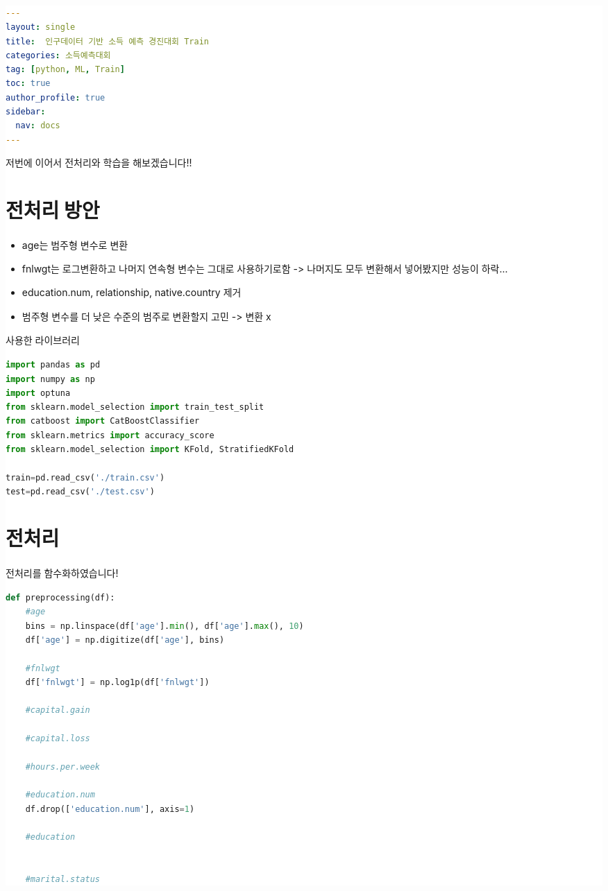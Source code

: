 ```yaml
---
layout: single
title:  인구데이터 기반 소득 예측 경진대회 Train
categories: 소득예측대회
tag: [python, ML, Train]
toc: true
author_profile: true
sidebar:
  nav: docs
---
```

저번에 이어서 전처리와 학습을 해보겠습니다!!

# 전처리 방안

- age는 범주형 변수로 변환

- fnlwgt는 로그변환하고 나머지 연속형 변수는 그대로 사용하기로함 -> 나머지도 모두 변환해서 넣어봤지만 성능이 하락...

- education.num, relationship, native.country 제거

- 범주형 변수를 더 낮은 수준의 범주로 변환할지 고민 -> 변환 x

사용한 라이브러리

```python
import pandas as pd
import numpy as np
import optuna
from sklearn.model_selection import train_test_split
from catboost import CatBoostClassifier
from sklearn.metrics import accuracy_score
from sklearn.model_selection import KFold, StratifiedKFold

train=pd.read_csv('./train.csv')
test=pd.read_csv('./test.csv')
```

# 전처리

전처리를 함수화하였습니다!

```python
def preprocessing(df):
    #age
    bins = np.linspace(df['age'].min(), df['age'].max(), 10)
    df['age'] = np.digitize(df['age'], bins)
    
    #fnlwgt
    df['fnlwgt'] = np.log1p(df['fnlwgt'])
    
    #capital.gain
    
    #capital.loss
    
    #hours.per.week
    
    #education.num
    df.drop(['education.num'], axis=1)
    
    #education
    
    
    #marital.status
```